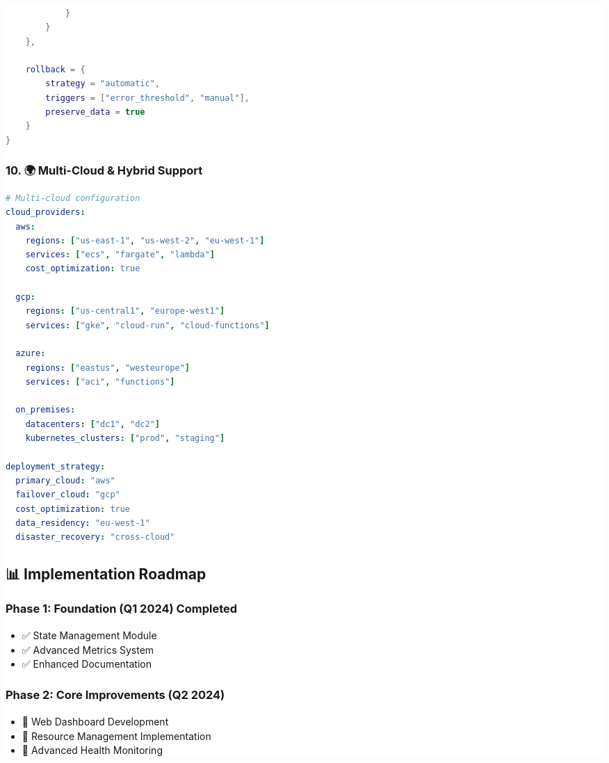```lua
            }
        }
    },
    
    rollback = {
        strategy = "automatic",
        triggers = ["error_threshold", "manual"],
        preserve_data = true
    }
}
```

### 10. 🌍 **Multi-Cloud & Hybrid Support**

```yaml
# Multi-cloud configuration
cloud_providers:
  aws:
    regions: ["us-east-1", "us-west-2", "eu-west-1"]
    services: ["ecs", "fargate", "lambda"]
    cost_optimization: true
    
  gcp:
    regions: ["us-central1", "europe-west1"]
    services: ["gke", "cloud-run", "cloud-functions"]
    
  azure:
    regions: ["eastus", "westeurope"]
    services: ["aci", "functions"]
    
  on_premises:
    datacenters: ["dc1", "dc2"]
    kubernetes_clusters: ["prod", "staging"]

deployment_strategy:
  primary_cloud: "aws"
  failover_cloud: "gcp"
  cost_optimization: true
  data_residency: "eu-west-1"
  disaster_recovery: "cross-cloud"
```

## 📊 **Implementation Roadmap**

### **Phase 1: Foundation (Q1 2024)** <span class="status-indicator implemented">Completed</span>
- ✅ State Management Module
- ✅ Advanced Metrics System
- ✅ Enhanced Documentation

### **Phase 2: Core Improvements (Q2 2024)**
- 🔄 Web Dashboard Development
- 🔄 Resource Management Implementation
- 🔄 Advanced Health Monitoring
